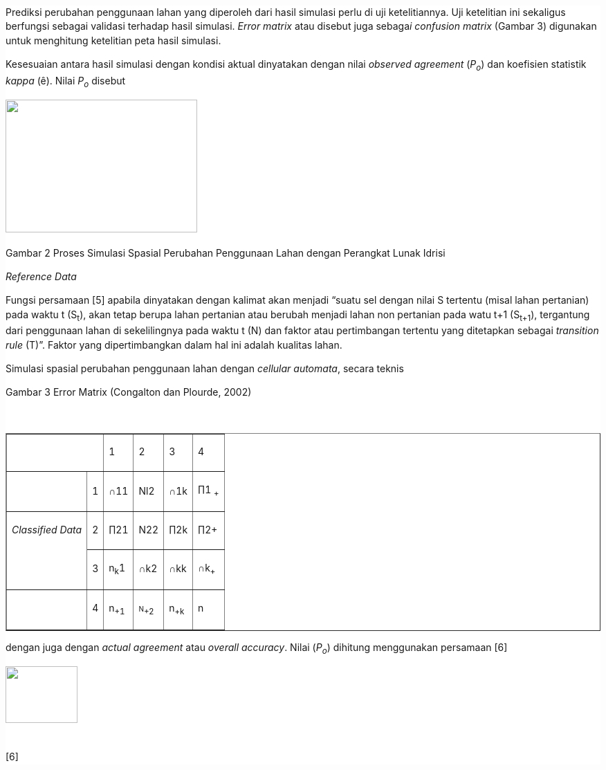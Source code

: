 <p><span class="font9">Prediksi perubahan penggunaan lahan yang diperoleh dari hasil simulasi perlu di uji ketelitiannya. Uji ketelitian ini sekaligus berfungsi sebagai validasi terhadap hasil simulasi. </span><span class="font9" style="font-style:italic;">Error matrix</span><span class="font9"> atau disebut juga sebaga</span><span class="font9" style="font-style:italic;">i confusion matrix</span><span class="font9"> (Gambar 3) digunakan untuk menghitung ketelitian peta hasil simulasi.</span></p>
<p><span class="font9">Kesesuaian antara hasil simulasi dengan kondisi aktual dinyatakan dengan nilai </span><span class="font9" style="font-style:italic;">observed agreement </span><span class="font9">(</span><span class="font9" style="font-style:italic;">P<sub>o</sub></span><span class="font9">) dan koefisien statistik </span><span class="font9" style="font-style:italic;">kappa</span><span class="font9"> (ê). Nilai </span><span class="font9" style="font-style:italic;">P<sub>o</sub></span><span class="font9"> disebut</span></p><img src="https://jurnal.harianregional.com/media/6649-4.jpg" alt="" style="width:208pt;height:144pt;">
<p><span class="font9">Gambar 2 Proses Simulasi Spasial Perubahan Penggunaan Lahan dengan Perangkat Lunak Idrisi</span></p>
<p><span class="font3" style="font-style:italic;">Reference Data</span></p>
<p><span class="font9">Fungsi persamaan [5] apabila dinyatakan dengan kalimat akan menjadi “suatu sel dengan nilai S tertentu (misal lahan pertanian) pada waktu t (S<sub>t</sub>), akan tetap berupa lahan pertanian atau berubah menjadi lahan non pertanian pada watu t+1 (S<sub>t+1</sub>), tergantung dari penggunaan lahan di sekelilingnya pada waktu t (N) dan faktor atau pertimbangan tertentu yang ditetapkan sebagai </span><span class="font9" style="font-style:italic;">transition rule</span><span class="font9"> (T)”. Faktor yang dipertimbangkan dalam hal ini adalah kualitas lahan.</span></p>
<p><span class="font9">Simulasi spasial perubahan penggunaan lahan dengan </span><span class="font9" style="font-style:italic;">cellular automata</span><span class="font9">, secara teknis</span></p>
<div>
<p><span class="font9">Gambar 3 Error Matrix (Congalton dan Plourde, 2002)</span></p>
</div><br clear="all">
<table border="1">
<tr><td colspan="2" style="vertical-align:top;"></td><td style="vertical-align:top;">
<p><span class="font10">1</span></p></td><td style="vertical-align:top;">
<p><span class="font9">2</span></p></td><td style="vertical-align:top;">
<p><span class="font9">3</span></p></td><td style="vertical-align:top;">
<p><span class="font9">4</span></p></td></tr>
<tr><td style="vertical-align:top;"></td><td style="vertical-align:middle;">
<p><span class="font9">1</span></p></td><td style="vertical-align:middle;">
<p><span class="font1">∩11</span></p></td><td style="vertical-align:middle;">
<p><span class="font1">Nl2</span></p></td><td style="vertical-align:middle;">
<p><span class="font1">∩1k</span></p></td><td style="vertical-align:middle;">
<p><span class="font1">∏1 <sub>+</sub></span></p></td></tr>
<tr><td rowspan="2" style="vertical-align:top;">
<p><span class="font3" style="font-style:italic;">Classified Data</span></p></td><td style="vertical-align:middle;">
<p><span class="font9">2</span></p></td><td style="vertical-align:middle;">
<p><span class="font1">∏21</span></p></td><td style="vertical-align:middle;">
<p><span class="font1">N22</span></p></td><td style="vertical-align:middle;">
<p><span class="font1">∏2k</span></p></td><td style="vertical-align:middle;">
<p><span class="font1">∏2+</span></p></td></tr>
<tr><td style="vertical-align:middle;">
<p><span class="font9">3</span></p></td><td style="vertical-align:middle;">
<p><span class="font9">n<sub>k</sub>1</span></p></td><td style="vertical-align:middle;">
<p><span class="font1">∩k2</span></p></td><td style="vertical-align:middle;">
<p><span class="font1">∩kk</span></p></td><td style="vertical-align:middle;">
<p><span class="font1">∩k<sub>+</sub></span></p></td></tr>
<tr><td style="vertical-align:top;"></td><td style="vertical-align:top;">
<p><span class="font9">4</span></p></td><td style="vertical-align:top;">
<p><span class="font9">n<sub>+1</sub></span></p></td><td style="vertical-align:top;">
<p><span class="font6" style="font-variant:small-caps;">n<sub>+2</sub></span></p></td><td style="vertical-align:top;">
<p><span class="font9">n<sub>+k</sub></span></p></td><td style="vertical-align:top;">
<p><span class="font9">n</span></p></td></tr>
</table>
<p><span class="font9">dengan juga dengan </span><span class="font9" style="font-style:italic;">actual agreement</span><span class="font9"> atau </span><span class="font9" style="font-style:italic;">overall accuracy</span><span class="font9">. Nilai (</span><span class="font9" style="font-style:italic;">P<sub>o</sub></span><span class="font9">) dihitung menggunakan persamaan [6]</span></p>
<div><img src="https://jurnal.harianregional.com/media/6649-5.png" alt="" style="width:78pt;height:61pt;">
</div><br clear="all">
<p><span class="font9">[6]</span></p>